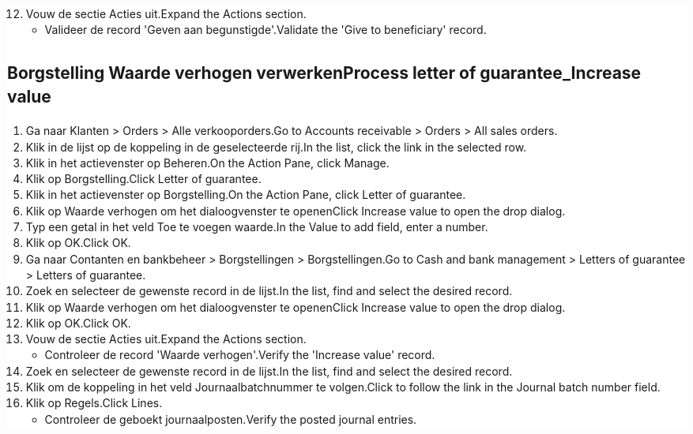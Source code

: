 12. <span data-ttu-id="42a4b-168">Vouw de sectie Acties uit.</span><span class="sxs-lookup"><span data-stu-id="42a4b-168">Expand the Actions section.</span></span>
    * <span data-ttu-id="42a4b-169">Valideer de record 'Geven aan begunstigde'.</span><span class="sxs-lookup"><span data-stu-id="42a4b-169">Validate the 'Give to beneficiary' record.</span></span>  

## <a name="process-letter-of-guaranteeincrease-value"></a><span data-ttu-id="42a4b-170">Borgstelling Waarde verhogen verwerken</span><span class="sxs-lookup"><span data-stu-id="42a4b-170">Process letter of guarantee_Increase value</span></span>
1. <span data-ttu-id="42a4b-171">Ga naar Klanten > Orders > Alle verkooporders.</span><span class="sxs-lookup"><span data-stu-id="42a4b-171">Go to Accounts receivable > Orders > All sales orders.</span></span>
2. <span data-ttu-id="42a4b-172">Klik in de lijst op de koppeling in de geselecteerde rij.</span><span class="sxs-lookup"><span data-stu-id="42a4b-172">In the list, click the link in the selected row.</span></span>
3. <span data-ttu-id="42a4b-173">Klik in het actievenster op Beheren.</span><span class="sxs-lookup"><span data-stu-id="42a4b-173">On the Action Pane, click Manage.</span></span>
4. <span data-ttu-id="42a4b-174">Klik op Borgstelling.</span><span class="sxs-lookup"><span data-stu-id="42a4b-174">Click Letter of guarantee.</span></span>
5. <span data-ttu-id="42a4b-175">Klik in het actievenster op Borgstelling.</span><span class="sxs-lookup"><span data-stu-id="42a4b-175">On the Action Pane, click Letter of guarantee.</span></span>
6. <span data-ttu-id="42a4b-176">Klik op Waarde verhogen om het dialoogvenster te openen</span><span class="sxs-lookup"><span data-stu-id="42a4b-176">Click Increase value to open the drop dialog.</span></span>
7. <span data-ttu-id="42a4b-177">Typ een getal in het veld Toe te voegen waarde.</span><span class="sxs-lookup"><span data-stu-id="42a4b-177">In the Value to add field, enter a number.</span></span>
8. <span data-ttu-id="42a4b-178">Klik op OK.</span><span class="sxs-lookup"><span data-stu-id="42a4b-178">Click OK.</span></span>
9. <span data-ttu-id="42a4b-179">Ga naar Contanten en bankbeheer > Borgstellingen > Borgstellingen.</span><span class="sxs-lookup"><span data-stu-id="42a4b-179">Go to Cash and bank management > Letters of guarantee > Letters of guarantee.</span></span>
10. <span data-ttu-id="42a4b-180">Zoek en selecteer de gewenste record in de lijst.</span><span class="sxs-lookup"><span data-stu-id="42a4b-180">In the list, find and select the desired record.</span></span>
11. <span data-ttu-id="42a4b-181">Klik op Waarde verhogen om het dialoogvenster te openen</span><span class="sxs-lookup"><span data-stu-id="42a4b-181">Click Increase value to open the drop dialog.</span></span>
12. <span data-ttu-id="42a4b-182">Klik op OK.</span><span class="sxs-lookup"><span data-stu-id="42a4b-182">Click OK.</span></span>
13. <span data-ttu-id="42a4b-183">Vouw de sectie Acties uit.</span><span class="sxs-lookup"><span data-stu-id="42a4b-183">Expand the Actions section.</span></span>
    * <span data-ttu-id="42a4b-184">Controleer de record 'Waarde verhogen'.</span><span class="sxs-lookup"><span data-stu-id="42a4b-184">Verify the 'Increase value' record.</span></span>  
14. <span data-ttu-id="42a4b-185">Zoek en selecteer de gewenste record in de lijst.</span><span class="sxs-lookup"><span data-stu-id="42a4b-185">In the list, find and select the desired record.</span></span>
15. <span data-ttu-id="42a4b-186">Klik om de koppeling in het veld Journaalbatchnummer te volgen.</span><span class="sxs-lookup"><span data-stu-id="42a4b-186">Click to follow the link in the Journal batch number field.</span></span>
16. <span data-ttu-id="42a4b-187">Klik op Regels.</span><span class="sxs-lookup"><span data-stu-id="42a4b-187">Click Lines.</span></span>
    * <span data-ttu-id="42a4b-188">Controleer de geboekt journaalposten.</span><span class="sxs-lookup"><span data-stu-id="42a4b-188">Verify the posted journal entries.</span></span>  

